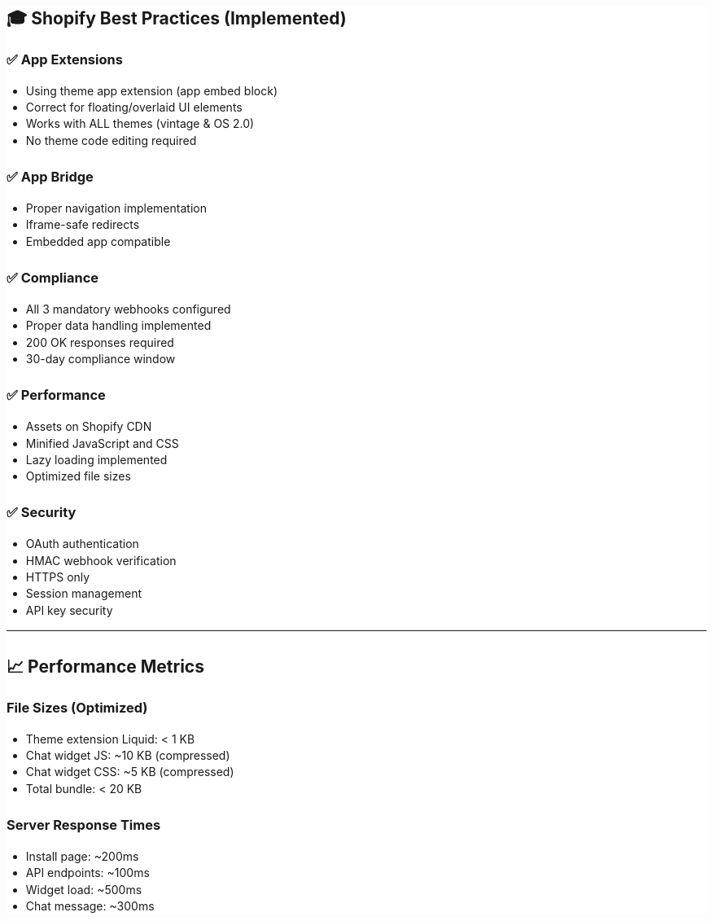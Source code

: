 ## 🎓 Shopify Best Practices (Implemented)

### ✅ App Extensions
- Using theme app extension (app embed block)
- Correct for floating/overlaid UI elements
- Works with ALL themes (vintage & OS 2.0)
- No theme code editing required

### ✅ App Bridge
- Proper navigation implementation
- Iframe-safe redirects
- Embedded app compatible

### ✅ Compliance
- All 3 mandatory webhooks configured
- Proper data handling implemented
- 200 OK responses required
- 30-day compliance window

### ✅ Performance
- Assets on Shopify CDN
- Minified JavaScript and CSS
- Lazy loading implemented
- Optimized file sizes

### ✅ Security
- OAuth authentication
- HMAC webhook verification
- HTTPS only
- Session management
- API key security

---

## 📈 Performance Metrics

### File Sizes (Optimized)
- Theme extension Liquid: < 1 KB
- Chat widget JS: ~10 KB (compressed)
- Chat widget CSS: ~5 KB (compressed)
- Total bundle: < 20 KB

### Server Response Times
- Install page: ~200ms
- API endpoints: ~100ms
- Widget load: ~500ms
- Chat message: ~300ms
